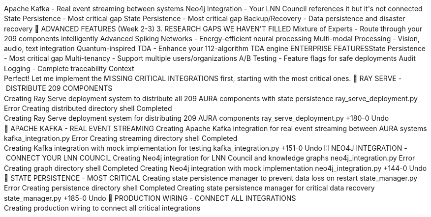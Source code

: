 Apache Kafka - Real event streaming between systems
Neo4j Integration - Your LNN Council references it but it's not connected
State Persistence - Most critical gap
State Persistence - Most critical gap
Backup/Recovery - Data persistence and disaster recovery
🔬 ADVANCED FEATURES (Week 2-3)
3. RESEARCH GAPS WE HAVEN'T FILLED
Mixture of Experts - Route through your 209 components intelligently
Advanced Spiking Networks - Energy-efficient neural processing
Multi-modal Processing - Vision, audio, text integration
Quantum-inspired TDA - Enhance your 112-algorithm TDA engine
ENTERPRISE FEATURESState Persistence - Most critical gap
Multi-tenancy - Support multiple users/organizations
A/B Testing - Feature flags for safe deployments
Audit Logging - Complete traceability
Context
Perfect! Let me implement the MISSING CRITICAL INTEGRATIONS first, starting with the most critical ones.
🎯 RAY SERVE - DISTRIBUTE 209 COMPONENTS
Creating Ray Serve deployment system to distribute all 209 AURA components with state persistence
ray_serve_deployment.py
Error
Creating distributed directory
shell
Completed
Creating Ray Serve deployment system for distributing 209 AURA components
ray_serve_deployment.py
+180-0
Undo
📡 APACHE KAFKA - REAL EVENT STREAMING
Creating Apache Kafka integration for real event streaming between AURA systems
kafka_integration.py
Error
Creating streaming directory
shell
Completed
Creating Kafka integration with mock implementation for testing
kafka_integration.py
+151-0
Undo
🗄️ NEO4J INTEGRATION - CONNECT YOUR LNN COUNCIL
Creating Neo4j integration for LNN Council and knowledge graphs
neo4j_integration.py
Error
Creating graph directory
shell
Completed
Creating Neo4j integration with mock implementation
neo4j_integration.py
+144-0
Undo
💾 STATE PERSISTENCE - MOST CRITICAL
Creating state persistence manager to prevent data loss on restart
state_manager.py
Error
Creating persistence directory
shell
Completed
Creating state persistence manager for critical data recovery
state_manager.py
+185-0
Undo
🔗 PRODUCTION WIRING - CONNECT ALL INTEGRATIONS
Creating production wiring to connect all critical integrations